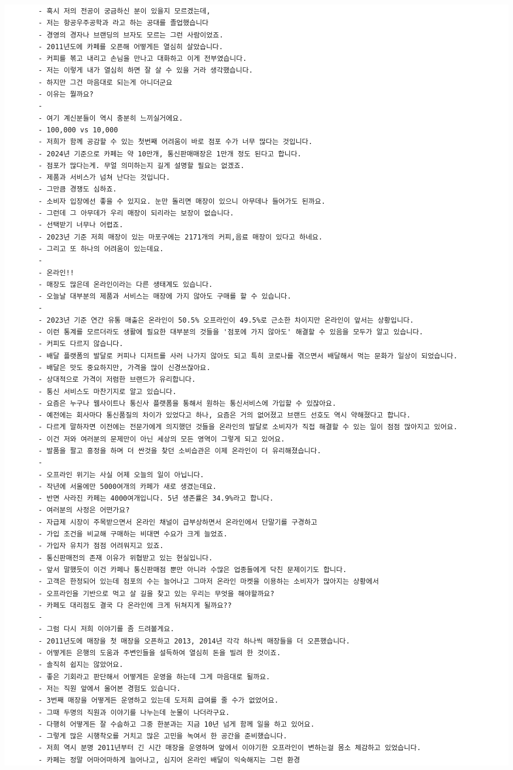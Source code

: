             - 혹시 저의 전공이 궁금하신 분이 있을지 모르겠는데,
            - 저는 항공우주공학과 라고 하는 공대를 졸업했습니다
            - 경영의 경자나 브랜딩의 브자도 모르는 그런 사람이었죠.
            - 2011년도에 카페를 오픈해 어떻게든 열심히 살았습니다.
            - 커피를 볶고 내리고 손님을 만나고 대화하고 이게 전부였습니다.
            - 저는 이렇게 내가 열심히 하면 잘 살 수 있을 거라 생각했습니다.
            - 하지만 그건 마음대로 되는게 아니더군요
            - 이유는 뭘까요?
            - 
            - 여기 계신분들이 역시 충분히 느끼실거에요.
            - 100,000 vs 10,000
            - 저희가 함께 공감할 수 있는 첫번째 어려움이 바로 점포 수가 너무 많다는 것입니다.
            - 2024년 기준으로 카페는 약 10만개, 통신판매매장은 1만개 정도 된다고 합니다.
            - 점포가 많다는게. 무얼 의미하는지 길게 설명할 필요는 없겠죠.
            - 제품과 서비스가 넘쳐 난다는 것입니다.
            - 그만큼 경쟁도 심하죠.
            - 소비자 입장에선 좋을 수 있지요. 눈만 돌리면 매장이 있으니 아무데나 들어가도 된까요.
            - 그런데 그 아무데가 우리 매장이 되리라는 보장이 없습니다.
            - 선택받기 너무나 어렵죠.
            - 2023년 기준 저희 매장이 있는 마포구에는 2171개의 커피,음료 매장이 있다고 하네요.
            - 그리고 또 하나의 어려움이 있는데요.
            - 
            - 온라인!!
            - 매장도 많은데 온라인이라는 다른 생태계도 있습니다. 
            - 오늘날 대부분의 제품과 서비스는 매장에 가지 않아도 구매를 할 수 있습니다.
            - 
            - 2023년 기준 연간 유통 매출은 온라인이 50.5% 오프라인이 49.5%로 근소한 차이지만 온라인이 앞서는 상황입니다.
            - 이런 통계를 모르더라도 생활에 필요한 대부분의 것들을 '점포에 가지 않아도' 해결할 수 있음을 모두가 알고 있습니다.
            - 커피도 다르지 않습니다.
            - 배달 플랫폼의 발달로 커피나 디저트를 사러 나가지 않아도 되고 특히 코로나를 겪으면서 배달해서 먹는 문화가 일상이 되었습니다.
            - 배달은 맛도 중요하지만, 가격을 많이 신경쓰잖아요.
            - 상대적으로 가격이 저렴한 브랜드가 유리합니다.
            - 통신 서비스도 마찬기지로 알고 있습니다.
            - 요즘은 누구나 웹사이트나 통신사 플랫폼을 통해서 원하는 통신서비스에 가입할 수 있잖아요.
            - 예전에는 회사마다 통신품질의 차이가 있었다고 하나, 요즘은 거의 없어졌고 브랜드 선호도 역시 약해졌다고 합니다.
            - 다르게 말하자면 이전에는 전문가에게 의지했던 것들을 온라인의 발달로 소비자가 직접 해결할 수 있는 일이 점점 많아지고 있어요.
            - 이건 저와 여러분의 문제만이 아닌 세상의 모든 영역이 그렇게 되고 있어요.
            - 발품을 팔고 흥정을 하며 더 싼것을 찾던 소비습관은 이제 온라인이 더 유리해졌습니다.
            - 
            - 오프라인 위기는 사실 어제 오늘의 일이 아닙니다.
            - 작년에 서울에만 5000여개의 카페가 새로 생겼는데요.
            - 반면 사라진 카페는 4000여개입니다. 5년 생존률은 34.9%라고 합니다.
            - 여러분의 사정은 어떤가요?
            - 자급제 시장이 주목받으면서 온라인 채널이 급부상하면서 온라인에서 단말기를 구경하고
            - 가입 조건을 비교해 구매하는 비대면 수요가 크게 늘었죠. 
            - 가입자 유치가 점점 어려워지고 있죠.
            - 통신판매전의 존재 이유가 위협받고 있는 현실입니다.
            - 앞서 말했듯이 이건 카페나 통신판매점 뿐만 아니라 수많은 업종들에게 닥친 문제이기도 합니다.
            - 고객은 한정되어 있는데 점포의 수는 늘어나고 그마저 온라인 마켓을 이용하는 소비자가 많아지는 상황에서
            - 오프라인을 기반으로 먹고 살 길을 찾고 있는 우리는 무엇을 해야할까요?
            - 카페도 대리점도 결국 다 온라인에 크게 뒤쳐지게 될까요??
            - 
            - 그럼 다시 저희 이야기를 좀 드려볼게요.
            - 2011년도에 매장을 첫 매장을 오픈하고 2013, 2014년 각각 하나씩 매장들을 더 오픈했습니다.
            - 어떻게든 은행의 도움과 주변인들을 설득하여 열심히 돈을 빌려 한 것이죠.
            - 솔직히 쉽지는 않았어요.
            - 좋은 기회라고 판단해서 어떻게든 운영을 하는데 그게 마음대로 될까요.
            - 저는 직원 앞에서 울어본 경험도 있습니다.
            - 3번째 매장을 어떻게든 운영하고 있는데 도저희 급여를 줄 수가 없었어요.
            - 그때 두명의 직원과 이야기를 나누는데 눈물이 나더라구요.
            - 다행히 어떻게든 잘 수숩하고 그중 한분과는 지금 10년 넘게 함께 일을 하고 있어요.
            - 그렇게 많은 시행착오를 거치고 많은 고민을 녹여서 한 공간을 준비했습니다.
            - 저희 역시 분명 2011년부터 긴 시간 매장을 운영하며 앞에서 이야기한 오프라인이 변하는걸 몸소 체감하고 있었습니다.
            - 카페는 정말 어마어마하게 늘어나고, 심지어 온라인 배달이 익숙해지는 그런 환경